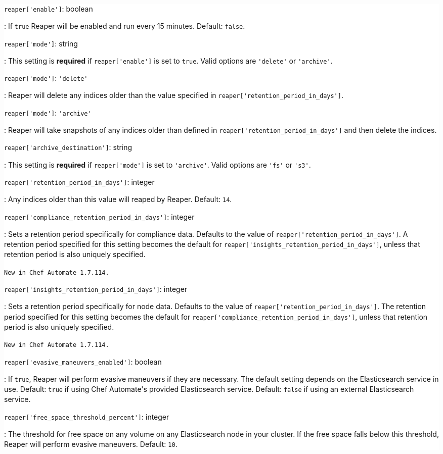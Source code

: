 `reaper['enable']`: boolean

:   If `true` Reaper will be enabled and run every 15 minutes. Default:
    `false`.

`reaper['mode']`: string

:   This setting is **required** if `reaper['enable']` is set to `true`.
    Valid options are `'delete'` or `'archive'`.

`reaper['mode']`: `'delete'`

:   Reaper will delete any indices older than the value specified in
    `reaper['retention_period_in_days']`.

`reaper['mode']`: `'archive'`

:   Reaper will take snapshots of any indices older than defined in
    `reaper['retention_period_in_days']` and then delete the indices.

`reaper['archive_destination']`: string

:   This setting is **required** if `reaper['mode']` is set to
    `'archive'`. Valid options are `'fs'` or `'s3'`.

`reaper['retention_period_in_days']`: integer

:   Any indices older than this value will reaped by Reaper. Default:
    `14`.

`reaper['compliance_retention_period_in_days']`: integer

:   Sets a retention period specifically for compliance data. Defaults
    to the value of `reaper['retention_period_in_days']`. A retention
    period specified for this setting becomes the default for
    `reaper['insights_retention_period_in_days']`, unless that retention
    period is also uniquely specified.

    New in Chef Automate 1.7.114.

`reaper['insights_retention_period_in_days']`: integer

:   Sets a retention period specifically for node data. Defaults to the
    value of `reaper['retention_period_in_days']`. The retention period
    specified for this setting becomes the default for
    `reaper['compliance_retention_period_in_days']`, unless that
    retention period is also uniquely specified.

    New in Chef Automate 1.7.114.

`reaper['evasive_maneuvers_enabled']`: boolean

:   If `true`, Reaper will perform evasive maneuvers if they are
    necessary. The default setting depends on the Elasticsearch service
    in use. Default: `true` if using Chef Automate's provided
    Elasticsearch service. Default: `false` if using an external
    Elasticsearch service.

`reaper['free_space_threshold_percent']`: integer

:   The threshold for free space on any volume on any Elasticsearch node
    in your cluster. If the free space falls below this threshold,
    Reaper will perform evasive maneuvers. Default: `10`.
